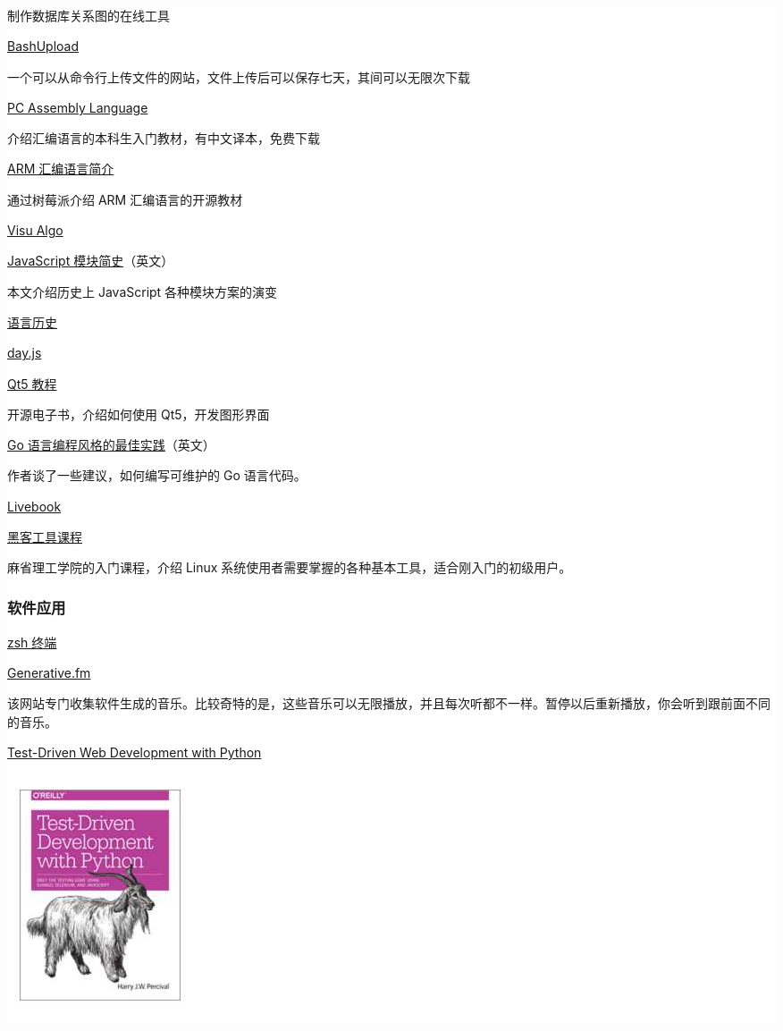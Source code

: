 制作数据库关系图的在线工具

[BashUpload](https://bashupload.com/)

一个可以从命令行上传文件的网站，文件上传后可以保存七天，其间可以无限次下载

[PC Assembly Language](https://pacman128.github.io/pcasm/)

介绍汇编语言的本科生入门教材，有中文译本，免费下载

[ARM 汇编语言简介](http://bob.cs.sonoma.edu/IntroCompOrg-RPi/intro-co-rpi.html)

通过树莓派介绍 ARM 汇编语言的开源教材

[Visu Algo](https://visualgo.net/zh)

[JavaScript 模块简史](https://ponyfoo.com/articles/brief-history-of-modularity)（英文）

本文介绍历史上 JavaScript 各种模块方案的演变

[语言历史](https://howoldisit.glitch.me/#)

[day.js](https://github.com/iamkun/dayjs)

[Qt5 教程](https://qmlbook.github.io/)

开源电子书，介绍如何使用 Qt5，开发图形界面

[Go 语言编程风格的最佳实践](https://dave.cheney.net/practical-go/presentations/qcon-china.html)（英文）

作者谈了一些建议，如何编写可维护的 Go 语言代码。

[Livebook](https://livebook.manning.com/)

[黑客工具课程](https://hacker-tools.github.io/lectures/)

麻省理工学院的入门课程，介绍 Linux 系统使用者需要掌握的各种基本工具，适合刚入门的初级用户。

### 软件应用

[zsh 终端](https://zhuanlan.zhihu.com/p/19556676)

[Generative.fm](https://generative.fm/)

该网站专门收集软件生成的音乐。比较奇特的是，这些音乐可以无限播放，并且每次听都不一样。暂停以后重新播放，你会听到跟前面不同的音乐。

[Test-Driven Web Development with Python](https://www.obeythetestinggoat.com/pages/book.html#toc)

![](assets/bg2019041217.jpg)
